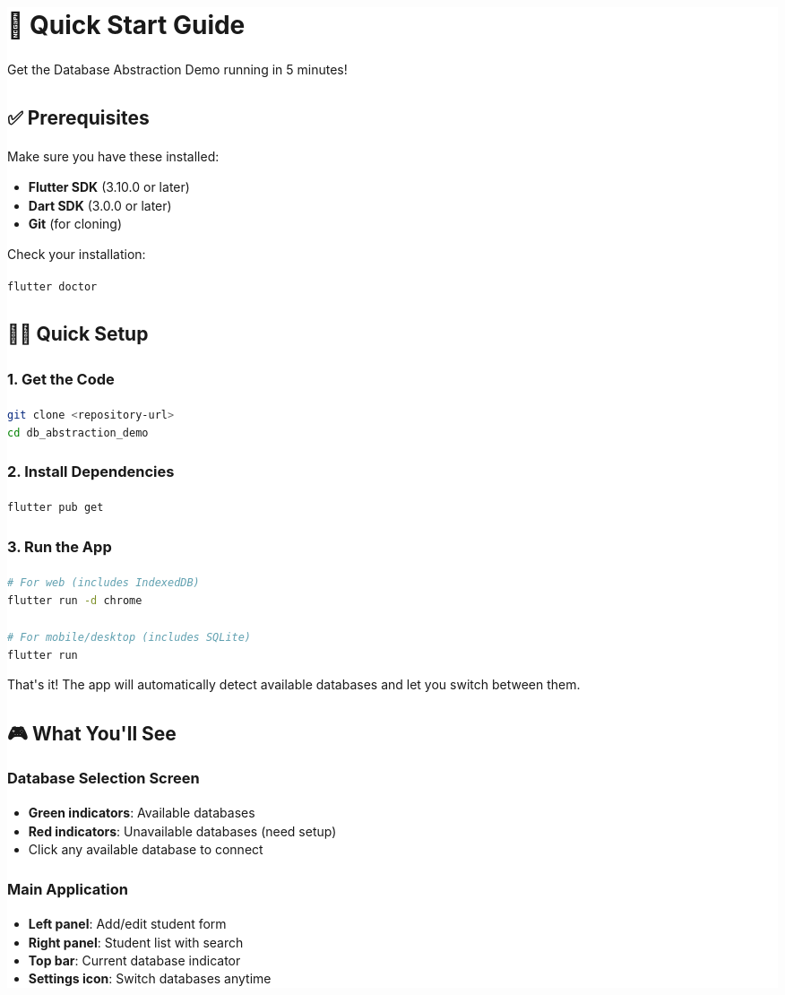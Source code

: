 # 🚀 Quick Start Guide

Get the Database Abstraction Demo running in 5 minutes!

## ✅ Prerequisites

Make sure you have these installed:
- **Flutter SDK** (3.10.0 or later)
- **Dart SDK** (3.0.0 or later)
- **Git** (for cloning)

Check your installation:
```bash
flutter doctor
```

## 🏃‍♂️ Quick Setup

### 1. Get the Code
```bash
git clone <repository-url>
cd db_abstraction_demo
```

### 2. Install Dependencies
```bash
flutter pub get
```

### 3. Run the App
```bash
# For web (includes IndexedDB)
flutter run -d chrome

# For mobile/desktop (includes SQLite)
flutter run
```

That's it! The app will automatically detect available databases and let you switch between them.

## 🎮 What You'll See

### Database Selection Screen
- **Green indicators**: Available databases
- **Red indicators**: Unavailable databases (need setup)
- Click any available database to connect

### Main Application
- **Left panel**: Add/edit student form
- **Right panel**: Student list with search
- **Top bar**: Current database indicator
- **Settings icon**: Switch databases anytime
